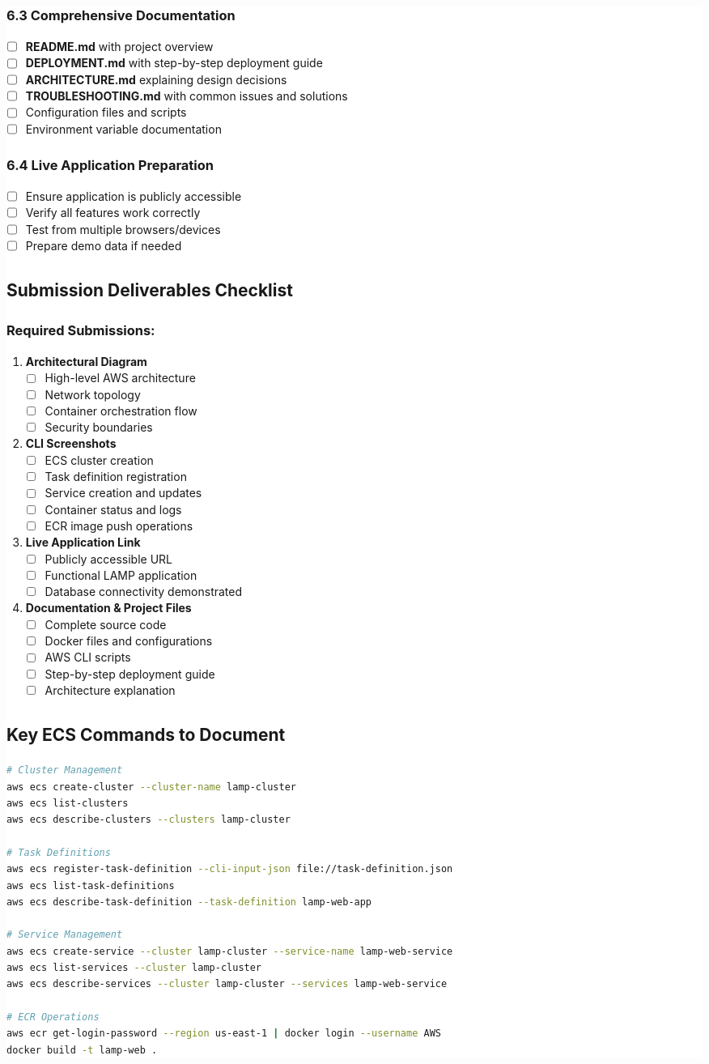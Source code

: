 ### 6.3 Comprehensive Documentation
- [ ] **README.md** with project overview
- [ ] **DEPLOYMENT.md** with step-by-step deployment guide
- [ ] **ARCHITECTURE.md** explaining design decisions
- [ ] **TROUBLESHOOTING.md** with common issues and solutions
- [ ] Configuration files and scripts
- [ ] Environment variable documentation

### 6.4 Live Application Preparation
- [ ] Ensure application is publicly accessible
- [ ] Verify all features work correctly
- [ ] Test from multiple browsers/devices
- [ ] Prepare demo data if needed

## Submission Deliverables Checklist

### Required Submissions:
1. **Architectural Diagram**
   - [ ] High-level AWS architecture
   - [ ] Network topology
   - [ ] Container orchestration flow
   - [ ] Security boundaries

2. **CLI Screenshots**
   - [ ] ECS cluster creation
   - [ ] Task definition registration
   - [ ] Service creation and updates
   - [ ] Container status and logs
   - [ ] ECR image push operations

3. **Live Application Link**
   - [ ] Publicly accessible URL
   - [ ] Functional LAMP application
   - [ ] Database connectivity demonstrated

4. **Documentation & Project Files**
   - [ ] Complete source code
   - [ ] Docker files and configurations
   - [ ] AWS CLI scripts
   - [ ] Step-by-step deployment guide
   - [ ] Architecture explanation

## Key ECS Commands to Document

```bash
# Cluster Management
aws ecs create-cluster --cluster-name lamp-cluster
aws ecs list-clusters
aws ecs describe-clusters --clusters lamp-cluster

# Task Definitions
aws ecs register-task-definition --cli-input-json file://task-definition.json
aws ecs list-task-definitions
aws ecs describe-task-definition --task-definition lamp-web-app

# Service Management
aws ecs create-service --cluster lamp-cluster --service-name lamp-web-service
aws ecs list-services --cluster lamp-cluster
aws ecs describe-services --cluster lamp-cluster --services lamp-web-service

# ECR Operations
aws ecr get-login-password --region us-east-1 | docker login --username AWS
docker build -t lamp-web .
```